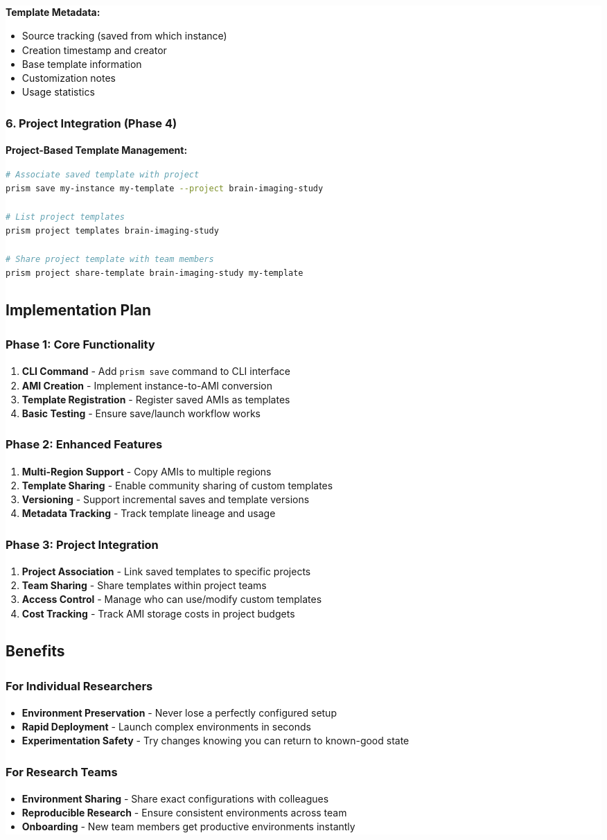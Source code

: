 **Template Metadata:**
- Source tracking (saved from which instance)
- Creation timestamp and creator
- Base template information
- Customization notes
- Usage statistics

### 6. Project Integration (Phase 4)

**Project-Based Template Management:**
```bash
# Associate saved template with project
prism save my-instance my-template --project brain-imaging-study

# List project templates
prism project templates brain-imaging-study

# Share project template with team members
prism project share-template brain-imaging-study my-template
```

## Implementation Plan

### Phase 1: Core Functionality
1. **CLI Command** - Add `prism save` command to CLI interface
2. **AMI Creation** - Implement instance-to-AMI conversion  
3. **Template Registration** - Register saved AMIs as templates
4. **Basic Testing** - Ensure save/launch workflow works

### Phase 2: Enhanced Features  
1. **Multi-Region Support** - Copy AMIs to multiple regions
2. **Template Sharing** - Enable community sharing of custom templates
3. **Versioning** - Support incremental saves and template versions
4. **Metadata Tracking** - Track template lineage and usage

### Phase 3: Project Integration
1. **Project Association** - Link saved templates to specific projects
2. **Team Sharing** - Share templates within project teams
3. **Access Control** - Manage who can use/modify custom templates
4. **Cost Tracking** - Track AMI storage costs in project budgets

## Benefits

### For Individual Researchers
- **Environment Preservation** - Never lose a perfectly configured setup
- **Rapid Deployment** - Launch complex environments in seconds
- **Experimentation Safety** - Try changes knowing you can return to known-good state

### For Research Teams  
- **Environment Sharing** - Share exact configurations with colleagues
- **Reproducible Research** - Ensure consistent environments across team
- **Onboarding** - New team members get productive environments instantly
